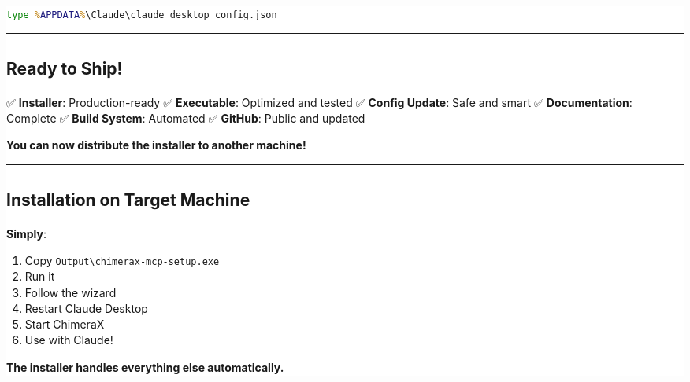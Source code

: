 ```cmd
type %APPDATA%\Claude\claude_desktop_config.json
```

---

## Ready to Ship!

✅ **Installer**: Production-ready
✅ **Executable**: Optimized and tested
✅ **Config Update**: Safe and smart
✅ **Documentation**: Complete
✅ **Build System**: Automated
✅ **GitHub**: Public and updated

**You can now distribute the installer to another machine!**

---

## Installation on Target Machine

**Simply**:
1. Copy `Output\chimerax-mcp-setup.exe`
2. Run it
3. Follow the wizard
4. Restart Claude Desktop
5. Start ChimeraX
6. Use with Claude!

**The installer handles everything else automatically.**

